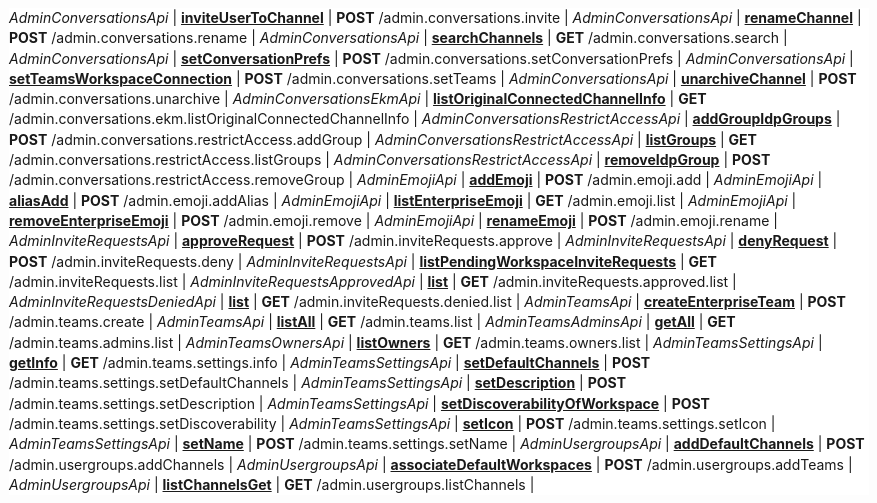 *AdminConversationsApi* | [**inviteUserToChannel**](docs/AdminConversationsApi.md#inviteUserToChannel) | **POST** /admin.conversations.invite | 
*AdminConversationsApi* | [**renameChannel**](docs/AdminConversationsApi.md#renameChannel) | **POST** /admin.conversations.rename | 
*AdminConversationsApi* | [**searchChannels**](docs/AdminConversationsApi.md#searchChannels) | **GET** /admin.conversations.search | 
*AdminConversationsApi* | [**setConversationPrefs**](docs/AdminConversationsApi.md#setConversationPrefs) | **POST** /admin.conversations.setConversationPrefs | 
*AdminConversationsApi* | [**setTeamsWorkspaceConnection**](docs/AdminConversationsApi.md#setTeamsWorkspaceConnection) | **POST** /admin.conversations.setTeams | 
*AdminConversationsApi* | [**unarchiveChannel**](docs/AdminConversationsApi.md#unarchiveChannel) | **POST** /admin.conversations.unarchive | 
*AdminConversationsEkmApi* | [**listOriginalConnectedChannelInfo**](docs/AdminConversationsEkmApi.md#listOriginalConnectedChannelInfo) | **GET** /admin.conversations.ekm.listOriginalConnectedChannelInfo | 
*AdminConversationsRestrictAccessApi* | [**addGroupIdpGroups**](docs/AdminConversationsRestrictAccessApi.md#addGroupIdpGroups) | **POST** /admin.conversations.restrictAccess.addGroup | 
*AdminConversationsRestrictAccessApi* | [**listGroups**](docs/AdminConversationsRestrictAccessApi.md#listGroups) | **GET** /admin.conversations.restrictAccess.listGroups | 
*AdminConversationsRestrictAccessApi* | [**removeIdpGroup**](docs/AdminConversationsRestrictAccessApi.md#removeIdpGroup) | **POST** /admin.conversations.restrictAccess.removeGroup | 
*AdminEmojiApi* | [**addEmoji**](docs/AdminEmojiApi.md#addEmoji) | **POST** /admin.emoji.add | 
*AdminEmojiApi* | [**aliasAdd**](docs/AdminEmojiApi.md#aliasAdd) | **POST** /admin.emoji.addAlias | 
*AdminEmojiApi* | [**listEnterpriseEmoji**](docs/AdminEmojiApi.md#listEnterpriseEmoji) | **GET** /admin.emoji.list | 
*AdminEmojiApi* | [**removeEnterpriseEmoji**](docs/AdminEmojiApi.md#removeEnterpriseEmoji) | **POST** /admin.emoji.remove | 
*AdminEmojiApi* | [**renameEmoji**](docs/AdminEmojiApi.md#renameEmoji) | **POST** /admin.emoji.rename | 
*AdminInviteRequestsApi* | [**approveRequest**](docs/AdminInviteRequestsApi.md#approveRequest) | **POST** /admin.inviteRequests.approve | 
*AdminInviteRequestsApi* | [**denyRequest**](docs/AdminInviteRequestsApi.md#denyRequest) | **POST** /admin.inviteRequests.deny | 
*AdminInviteRequestsApi* | [**listPendingWorkspaceInviteRequests**](docs/AdminInviteRequestsApi.md#listPendingWorkspaceInviteRequests) | **GET** /admin.inviteRequests.list | 
*AdminInviteRequestsApprovedApi* | [**list**](docs/AdminInviteRequestsApprovedApi.md#list) | **GET** /admin.inviteRequests.approved.list | 
*AdminInviteRequestsDeniedApi* | [**list**](docs/AdminInviteRequestsDeniedApi.md#list) | **GET** /admin.inviteRequests.denied.list | 
*AdminTeamsApi* | [**createEnterpriseTeam**](docs/AdminTeamsApi.md#createEnterpriseTeam) | **POST** /admin.teams.create | 
*AdminTeamsApi* | [**listAll**](docs/AdminTeamsApi.md#listAll) | **GET** /admin.teams.list | 
*AdminTeamsAdminsApi* | [**getAll**](docs/AdminTeamsAdminsApi.md#getAll) | **GET** /admin.teams.admins.list | 
*AdminTeamsOwnersApi* | [**listOwners**](docs/AdminTeamsOwnersApi.md#listOwners) | **GET** /admin.teams.owners.list | 
*AdminTeamsSettingsApi* | [**getInfo**](docs/AdminTeamsSettingsApi.md#getInfo) | **GET** /admin.teams.settings.info | 
*AdminTeamsSettingsApi* | [**setDefaultChannels**](docs/AdminTeamsSettingsApi.md#setDefaultChannels) | **POST** /admin.teams.settings.setDefaultChannels | 
*AdminTeamsSettingsApi* | [**setDescription**](docs/AdminTeamsSettingsApi.md#setDescription) | **POST** /admin.teams.settings.setDescription | 
*AdminTeamsSettingsApi* | [**setDiscoverabilityOfWorkspace**](docs/AdminTeamsSettingsApi.md#setDiscoverabilityOfWorkspace) | **POST** /admin.teams.settings.setDiscoverability | 
*AdminTeamsSettingsApi* | [**setIcon**](docs/AdminTeamsSettingsApi.md#setIcon) | **POST** /admin.teams.settings.setIcon | 
*AdminTeamsSettingsApi* | [**setName**](docs/AdminTeamsSettingsApi.md#setName) | **POST** /admin.teams.settings.setName | 
*AdminUsergroupsApi* | [**addDefaultChannels**](docs/AdminUsergroupsApi.md#addDefaultChannels) | **POST** /admin.usergroups.addChannels | 
*AdminUsergroupsApi* | [**associateDefaultWorkspaces**](docs/AdminUsergroupsApi.md#associateDefaultWorkspaces) | **POST** /admin.usergroups.addTeams | 
*AdminUsergroupsApi* | [**listChannelsGet**](docs/AdminUsergroupsApi.md#listChannelsGet) | **GET** /admin.usergroups.listChannels | 